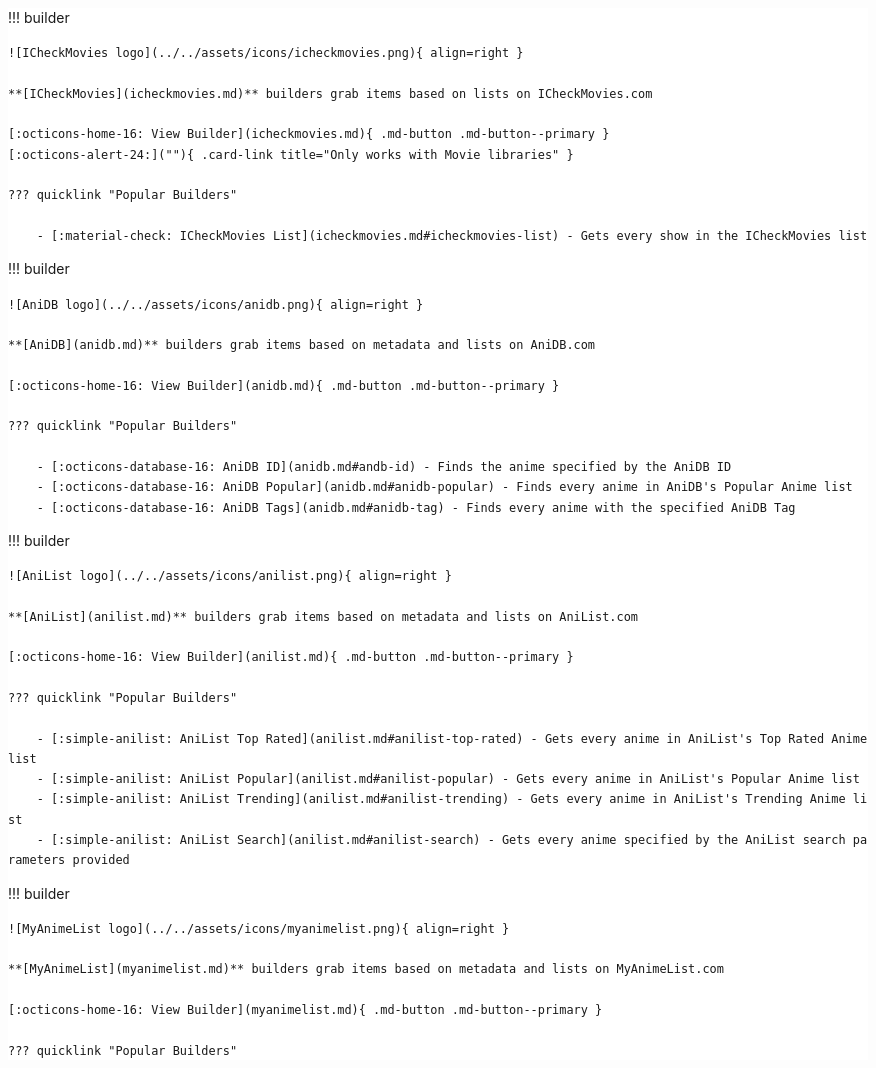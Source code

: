 !!! builder

    ![ICheckMovies logo](../../assets/icons/icheckmovies.png){ align=right }

    **[ICheckMovies](icheckmovies.md)** builders grab items based on lists on ICheckMovies.com

    [:octicons-home-16: View Builder](icheckmovies.md){ .md-button .md-button--primary }
    [:octicons-alert-24:](""){ .card-link title="Only works with Movie libraries" }

    ??? quicklink "Popular Builders"

        - [:material-check: ICheckMovies List](icheckmovies.md#icheckmovies-list) - Gets every show in the ICheckMovies list

!!! builder

    ![AniDB logo](../../assets/icons/anidb.png){ align=right }

    **[AniDB](anidb.md)** builders grab items based on metadata and lists on AniDB.com

    [:octicons-home-16: View Builder](anidb.md){ .md-button .md-button--primary }

    ??? quicklink "Popular Builders"

        - [:octicons-database-16: AniDB ID](anidb.md#andb-id) - Finds the anime specified by the AniDB ID
        - [:octicons-database-16: AniDB Popular](anidb.md#anidb-popular) - Finds every anime in AniDB's Popular Anime list
        - [:octicons-database-16: AniDB Tags](anidb.md#anidb-tag) - Finds every anime with the specified AniDB Tag

!!! builder

    ![AniList logo](../../assets/icons/anilist.png){ align=right }

    **[AniList](anilist.md)** builders grab items based on metadata and lists on AniList.com

    [:octicons-home-16: View Builder](anilist.md){ .md-button .md-button--primary }

    ??? quicklink "Popular Builders"

        - [:simple-anilist: AniList Top Rated](anilist.md#anilist-top-rated) - Gets every anime in AniList's Top Rated Anime list
        - [:simple-anilist: AniList Popular](anilist.md#anilist-popular) - Gets every anime in AniList's Popular Anime list
        - [:simple-anilist: AniList Trending](anilist.md#anilist-trending) - Gets every anime in AniList's Trending Anime list
        - [:simple-anilist: AniList Search](anilist.md#anilist-search) - Gets every anime specified by the AniList search parameters provided

!!! builder

    ![MyAnimeList logo](../../assets/icons/myanimelist.png){ align=right }

    **[MyAnimeList](myanimelist.md)** builders grab items based on metadata and lists on MyAnimeList.com

    [:octicons-home-16: View Builder](myanimelist.md){ .md-button .md-button--primary }

    ??? quicklink "Popular Builders"
